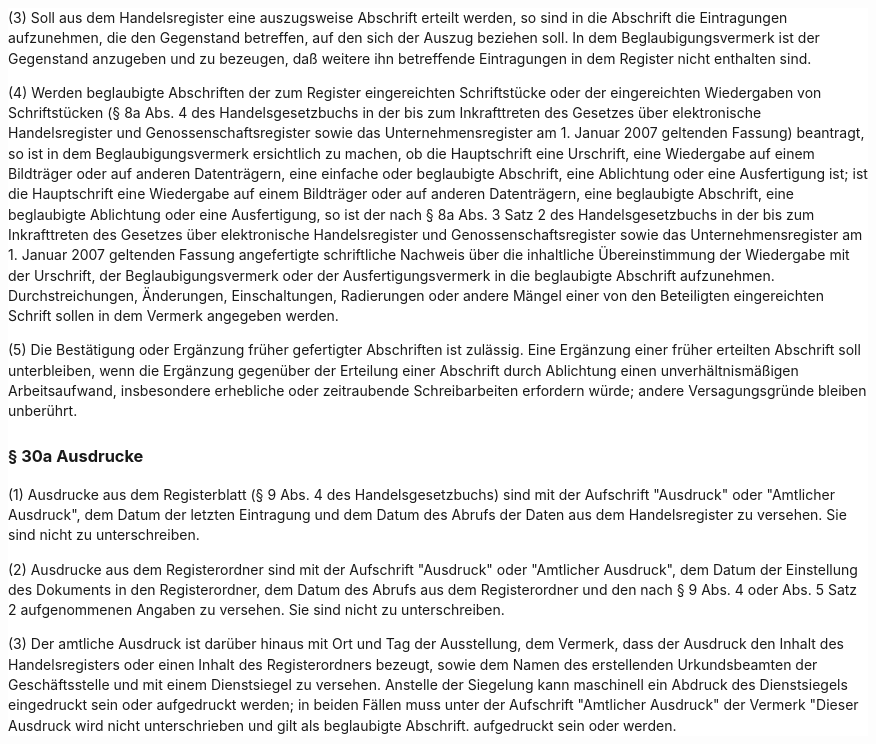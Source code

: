 (3) Soll aus dem Handelsregister eine auszugsweise Abschrift erteilt
werden, so sind in die Abschrift die Eintragungen aufzunehmen, die den
Gegenstand betreffen, auf den sich der Auszug beziehen soll. In dem
Beglaubigungsvermerk ist der Gegenstand anzugeben und zu bezeugen, daß
weitere ihn betreffende Eintragungen in dem Register nicht enthalten
sind.

(4) Werden beglaubigte Abschriften der zum Register eingereichten
Schriftstücke oder der eingereichten Wiedergaben von Schriftstücken (§
8a Abs. 4 des Handelsgesetzbuchs in der bis zum Inkrafttreten des
Gesetzes über elektronische Handelsregister und
Genossenschaftsregister sowie das Unternehmensregister am 1. Januar
2007 geltenden Fassung) beantragt, so ist in dem Beglaubigungsvermerk
ersichtlich zu machen, ob die Hauptschrift eine Urschrift, eine
Wiedergabe auf einem Bildträger oder auf anderen Datenträgern, eine
einfache oder beglaubigte Abschrift, eine Ablichtung oder eine
Ausfertigung ist; ist die Hauptschrift eine Wiedergabe auf einem
Bildträger oder auf anderen Datenträgern, eine beglaubigte Abschrift,
eine beglaubigte Ablichtung oder eine Ausfertigung, so ist der nach §
8a Abs. 3 Satz 2 des Handelsgesetzbuchs in der bis zum Inkrafttreten
des Gesetzes über elektronische Handelsregister und
Genossenschaftsregister sowie das Unternehmensregister am 1. Januar
2007 geltenden Fassung angefertigte schriftliche Nachweis über die
inhaltliche Übereinstimmung der Wiedergabe mit der Urschrift, der
Beglaubigungsvermerk oder der Ausfertigungsvermerk in die beglaubigte
Abschrift aufzunehmen. Durchstreichungen, Änderungen, Einschaltungen,
Radierungen oder andere Mängel einer von den Beteiligten eingereichten
Schrift sollen in dem Vermerk angegeben werden.

(5) Die Bestätigung oder Ergänzung früher gefertigter Abschriften ist
zulässig. Eine Ergänzung einer früher erteilten Abschrift soll
unterbleiben, wenn die Ergänzung gegenüber der Erteilung einer
Abschrift durch Ablichtung einen unverhältnismäßigen Arbeitsaufwand,
insbesondere erhebliche oder zeitraubende Schreibarbeiten erfordern
würde; andere Versagungsgründe bleiben unberührt.


### § 30a Ausdrucke

(1) Ausdrucke aus dem Registerblatt (§ 9 Abs. 4 des
Handelsgesetzbuchs) sind mit der Aufschrift "Ausdruck" oder "Amtlicher
Ausdruck", dem Datum der letzten Eintragung und dem Datum des Abrufs
der Daten aus dem Handelsregister zu versehen. Sie sind nicht zu
unterschreiben.

(2) Ausdrucke aus dem Registerordner sind mit der Aufschrift
"Ausdruck" oder "Amtlicher Ausdruck", dem Datum der Einstellung des
Dokuments in den Registerordner, dem Datum des Abrufs aus dem
Registerordner und den nach § 9 Abs. 4 oder Abs. 5 Satz 2
aufgenommenen Angaben zu versehen. Sie sind nicht zu unterschreiben.

(3) Der amtliche Ausdruck ist darüber hinaus mit Ort und Tag der
Ausstellung, dem Vermerk, dass der Ausdruck den Inhalt des
Handelsregisters oder einen Inhalt des Registerordners bezeugt, sowie
dem Namen des erstellenden Urkundsbeamten der Geschäftsstelle und mit
einem Dienstsiegel zu versehen. Anstelle der Siegelung kann maschinell
ein Abdruck des Dienstsiegels eingedruckt sein oder aufgedruckt
werden; in beiden Fällen muss unter der Aufschrift "Amtlicher
Ausdruck" der Vermerk "Dieser Ausdruck wird nicht unterschrieben und
gilt als beglaubigte Abschrift. aufgedruckt sein oder werden.
